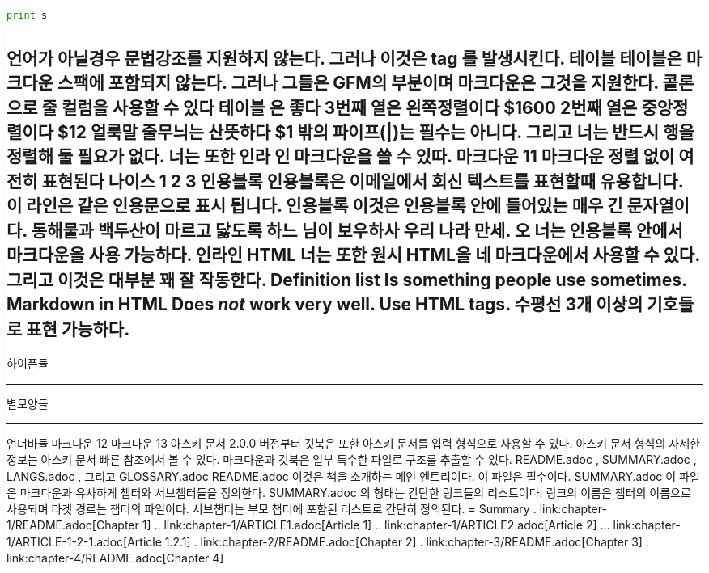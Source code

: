 ```python
print s
```
언어가 아닐경우 문법강조를 지원하지 않는다.
그러나 이것은 <b>tag</b> 를 발생시킨다.
테이블
테이블은 마크다운 스팩에 포함되지 않는다. 그러나 그들은 GFM의 부분이며 마크다운은 그것을
지원한다.
콜론으로 줄 컬럼을 사용할 수 있다
테이블 은 좋다
3번째 열은 왼쪽정렬이다 $1600
2번째 열은 중앙정렬이다 $12
얼룩말 줄무늬는 산뜻하다 $1
밖의 파이프(|)는 필수는 아니다. 그리고 너는 반드시 행을 정렬해 둘 필요가 없다. 너는 또한 인라
인 마크다운을 쓸 수 있따.
마크다운
11
마크다운 정렬 없이
여전히 표현된다 나이스
1 2 3
인용블록
인용블록은 이메일에서 회신 텍스트를 표현할때 유용합니다. 이 라인은 같은 인용문으로 표시
됩니다.
인용블록
이것은 인용블록 안에 들어있는 매우 긴 문자열이다. 동해물과 백두산이 마르고 닳도록 하느
님이 보우하사 우리 나라 만세. 오 너는 인용블록 안에서 마크다운을 사용 가능하다.
인라인 HTML
너는 또한 원시 HTML을 네 마크다운에서 사용할 수 있다. 그리고 이것은 대부분 꽤 잘 작동한다.
Definition list
Is something people use sometimes.
Markdown in HTML
Does *not* work **very** well. Use HTML tags.
수평선
3개 이상의 기호들로 표현 가능하다.
---
하이픈들
***
별모양들
___
언더바들
마크다운
12
마크다운
13
아스키 문서
2.0.0 버전부터 깃북은 또한 아스키 문서를 입력 형식으로 사용할 수 있다.
아스키 문서 형식의 자세한 정보는 아스키 문서 빠른 참조에서 볼 수 있다.
마크다운과 깃북은 일부 특수한 파일로 구조를 추출할 수 있다. README.adoc , SUMMARY.adoc ,
LANGS.adoc , 그리고 GLOSSARY.adoc
README.adoc
이것은 책을 소개하는 메인 엔트리이다. 이 파일은 필수이다.
SUMMARY.adoc
이 파일은 마크다운과 유사하게 챕터와 서브챕터들을 정의한다. SUMMARY.adoc 의 형태는 간단한
링크들의 리스트이다. 링크의 이름은 챕터의 이름으로 사용되며 타겟 경로는 챕터의 파일이다.
서브챕터는 부모 챕터에 포함된 리스트로 간단히 정의된다.
= Summary
. link:chapter-1/README.adoc[Chapter 1]
.. link:chapter-1/ARTICLE1.adoc[Article 1]
.. link:chapter-1/ARTICLE2.adoc[Article 2]
... link:chapter-1/ARTICLE-1-2-1.adoc[Article 1.2.1]
. link:chapter-2/README.adoc[Chapter 2]
. link:chapter-3/README.adoc[Chapter 3]
. link:chapter-4/README.adoc[Chapter 4]

[대소문자를 구분하는 임의 참조 텍스트]: https://www.mozilla.org
[1]: http://slashdot.org
[링크 텍스트 자체]: http://www.reddit.com
[logo]: https://github.com/adam-p/markdown-here/raw/master/src/common/images/icon48.pn